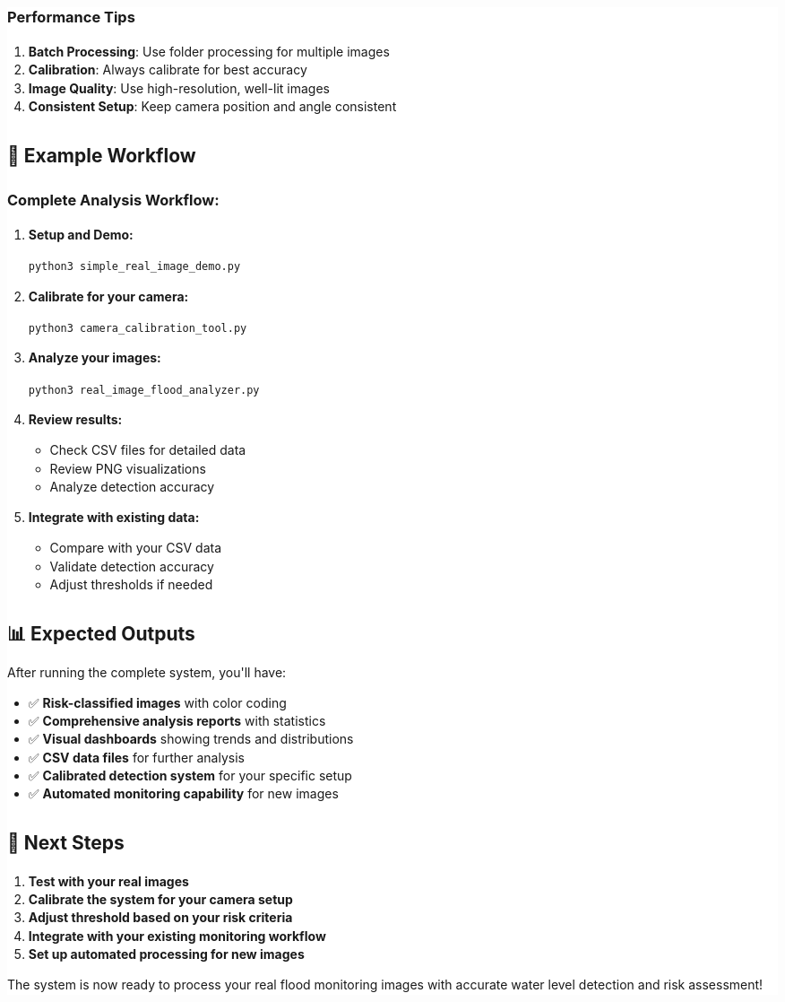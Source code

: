 ### Performance Tips

1. **Batch Processing**: Use folder processing for multiple images
2. **Calibration**: Always calibrate for best accuracy
3. **Image Quality**: Use high-resolution, well-lit images
4. **Consistent Setup**: Keep camera position and angle consistent

## 📝 Example Workflow

### Complete Analysis Workflow:

1. **Setup and Demo:**
   ```bash
   python3 simple_real_image_demo.py
   ```

2. **Calibrate for your camera:**
   ```bash
   python3 camera_calibration_tool.py
   ```

3. **Analyze your images:**
   ```bash
   python3 real_image_flood_analyzer.py
   ```

4. **Review results:**
   - Check CSV files for detailed data
   - Review PNG visualizations
   - Analyze detection accuracy

5. **Integrate with existing data:**
   - Compare with your CSV data
   - Validate detection accuracy
   - Adjust thresholds if needed

## 📊 Expected Outputs

After running the complete system, you'll have:

- ✅ **Risk-classified images** with color coding
- ✅ **Comprehensive analysis reports** with statistics
- ✅ **Visual dashboards** showing trends and distributions  
- ✅ **CSV data files** for further analysis
- ✅ **Calibrated detection system** for your specific setup
- ✅ **Automated monitoring capability** for new images

## 🎯 Next Steps

1. **Test with your real images**
2. **Calibrate the system for your camera setup**
3. **Adjust threshold based on your risk criteria**
4. **Integrate with your existing monitoring workflow**
5. **Set up automated processing for new images**

The system is now ready to process your real flood monitoring images with accurate water level detection and risk assessment!